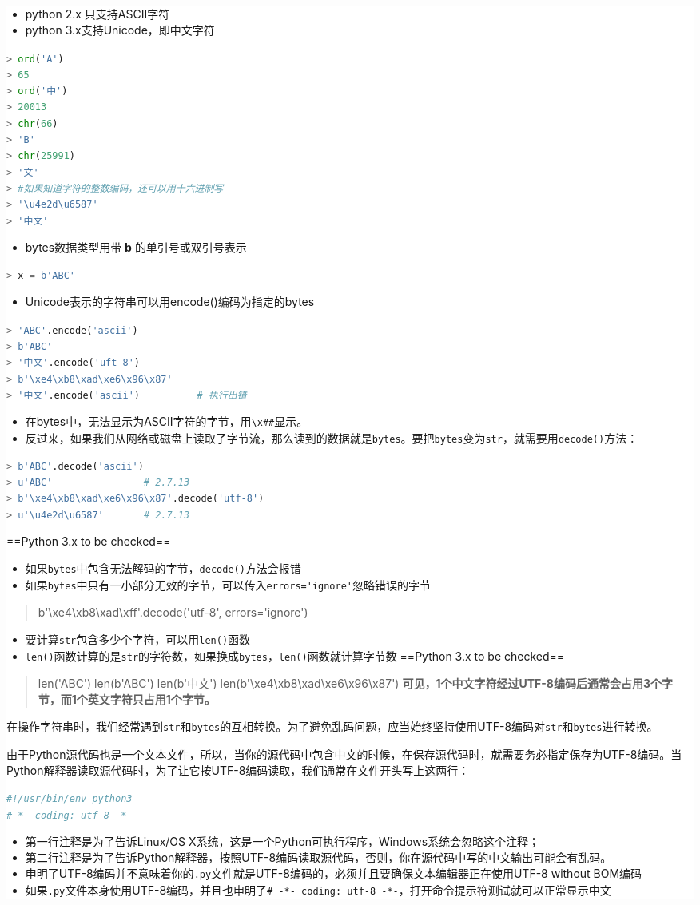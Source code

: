 - python 2.x 只支持ASCII字符
- python 3.x支持Unicode，即中文字符
```python
> ord('A')
> 65
> ord('中')
> 20013
> chr(66)
> 'B'
> chr(25991)
> '文'
> #如果知道字符的整数编码，还可以用十六进制写
> '\u4e2d\u6587'
> '中文'
```
- bytes数据类型用带 __b__ 的单引号或双引号表示
```python
> x = b'ABC'
```
- Unicode表示的字符串可以用encode()编码为指定的bytes
```python
> 'ABC'.encode('ascii')
> b'ABC'
> '中文'.encode('uft-8')
> b'\xe4\xb8\xad\xe6\x96\x87'
> '中文'.encode('ascii')			# 执行出错
```
- 在bytes中，无法显示为ASCII字符的字节，用`\x##`显示。
- 反过来，如果我们从网络或磁盘上读取了字节流，那么读到的数据就是`bytes`。要把`bytes`变为`str`，就需要用`decode()`方法：
```python
> b'ABC'.decode('ascii')
> u'ABC'				# 2.7.13
> b'\xe4\xb8\xad\xe6\x96\x87'.decode('utf-8')
> u'\u4e2d\u6587'		# 2.7.13
```
==Python 3.x  to be checked== 
- 如果`bytes`中包含无法解码的字节，`decode()`方法会报错
- 如果`bytes`中只有一小部分无效的字节，可以传入`errors='ignore'`忽略错误的字节
> b'\xe4\xb8\xad\xff'.decode('utf-8', errors='ignore')
- 要计算`str`包含多少个字符，可以用`len()`函数
- `len()`函数计算的是`str`的字符数，如果换成`bytes`，`len()`函数就计算字节数
==Python 3.x  to be checked==
> len('ABC')
> len(b'ABC')
> len(b'中文')
> len(b'\xe4\xb8\xad\xe6\x96\x87')
__可见，1个中文字符经过UTF-8编码后通常会占用3个字节，而1个英文字符只占用1个字节。__

在操作字符串时，我们经常遇到`str`和`bytes`的互相转换。为了避免乱码问题，应当始终坚持使用UTF-8编码对`str`和`bytes`进行转换。

由于Python源代码也是一个文本文件，所以，当你的源代码中包含中文的时候，在保存源代码时，就需要务必指定保存为UTF-8编码。当Python解释器读取源代码时，为了让它按UTF-8编码读取，我们通常在文件开头写上这两行：
```python
#!/usr/bin/env python3
#-*- coding: utf-8 -*-
```
- 第一行注释是为了告诉Linux/OS X系统，这是一个Python可执行程序，Windows系统会忽略这个注释；
- 第二行注释是为了告诉Python解释器，按照UTF-8编码读取源代码，否则，你在源代码中写的中文输出可能会有乱码。
- 申明了UTF-8编码并不意味着你的`.py`文件就是UTF-8编码的，必须并且要确保文本编辑器正在使用UTF-8 without BOM编码
- 如果`.py`文件本身使用UTF-8编码，并且也申明了`# -*- coding: utf-8 -*-`，打开命令提示符测试就可以正常显示中文
